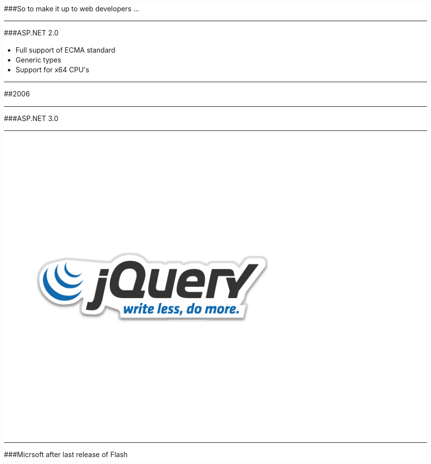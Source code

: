 
###So to make it up to web developers ...

---

###ASP.NET 2.0
* Full support of ECMA standard
* Generic types
* Support for x64 CPU's

***

##2006

---

###ASP.NET 3.0

---

![JQuery logo](images/content/logos/jquery.png)

---

###Micrsoft after last release of Flash